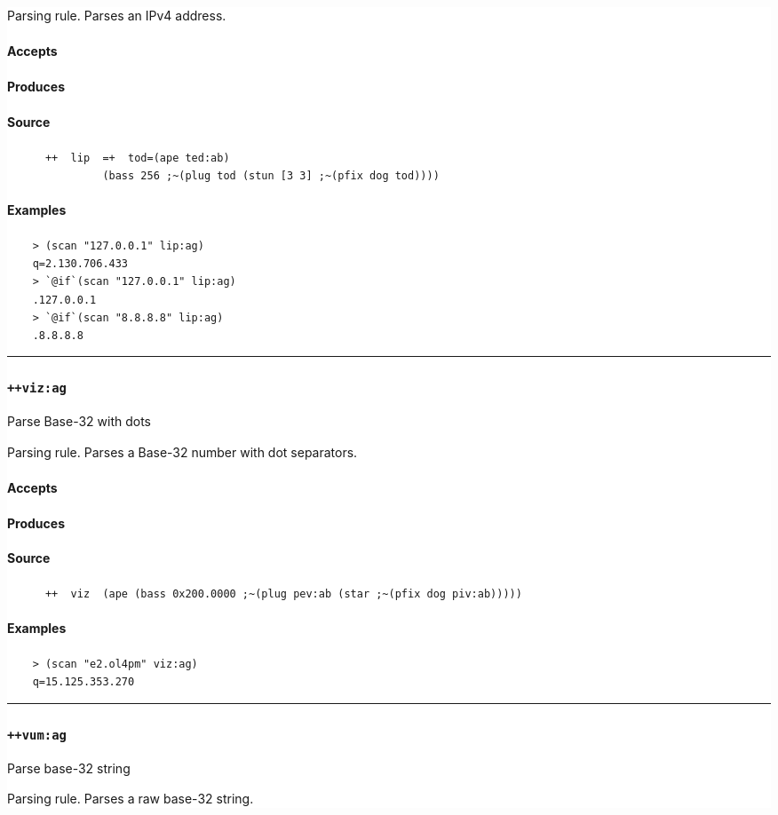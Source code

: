 Parsing rule. Parses an IPv4 address.

#### Accepts

#### Produces

#### Source

```
      ++  lip  =+  tod=(ape ted:ab)
               (bass 256 ;~(plug tod (stun [3 3] ;~(pfix dog tod))))
```

#### Examples

```
    > (scan "127.0.0.1" lip:ag)
    q=2.130.706.433
    > `@if`(scan "127.0.0.1" lip:ag)
    .127.0.0.1
    > `@if`(scan "8.8.8.8" lip:ag)
    .8.8.8.8
```

------------------------------------------------------------------------

### `++viz:ag`

Parse Base-32 with dots

Parsing rule. Parses a Base-32 number with dot separators.

#### Accepts

#### Produces

#### Source

```
      ++  viz  (ape (bass 0x200.0000 ;~(plug pev:ab (star ;~(pfix dog piv:ab)))))
```

#### Examples

```
    > (scan "e2.ol4pm" viz:ag)
    q=15.125.353.270
```

------------------------------------------------------------------------

### `++vum:ag`

Parse base-32 string

Parsing rule. Parses a raw base-32 string.
